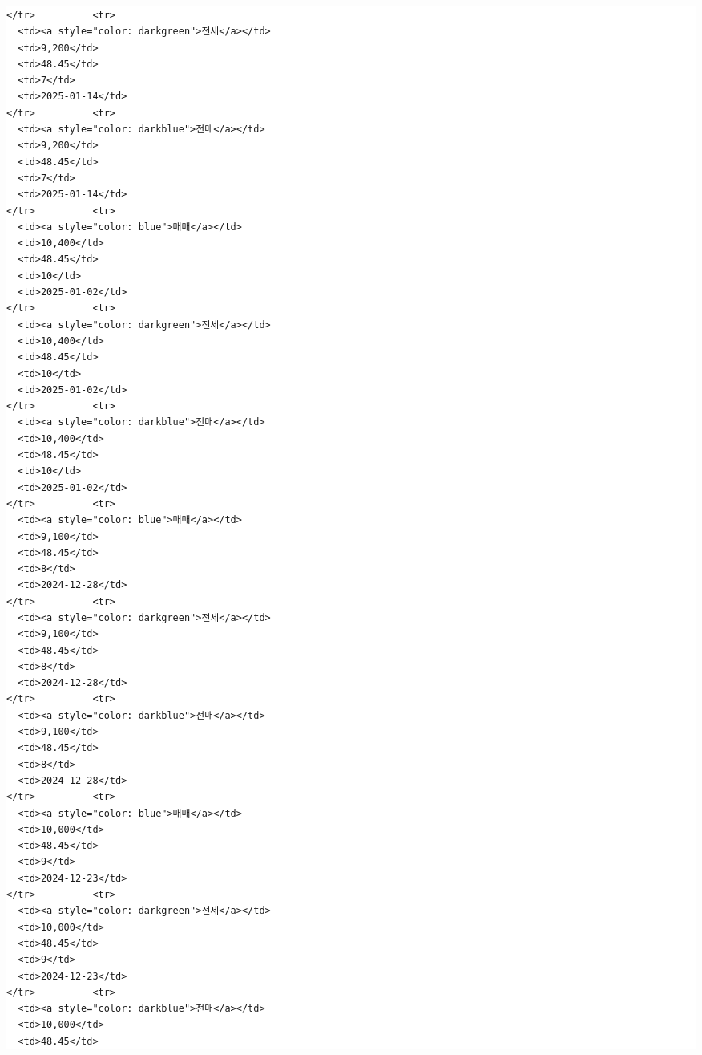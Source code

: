     </tr>          <tr>
      <td><a style="color: darkgreen">전세</a></td>
      <td>9,200</td>
      <td>48.45</td>
      <td>7</td>
      <td>2025-01-14</td>
    </tr>          <tr>
      <td><a style="color: darkblue">전매</a></td>
      <td>9,200</td>
      <td>48.45</td>
      <td>7</td>
      <td>2025-01-14</td>
    </tr>          <tr>
      <td><a style="color: blue">매매</a></td>
      <td>10,400</td>
      <td>48.45</td>
      <td>10</td>
      <td>2025-01-02</td>
    </tr>          <tr>
      <td><a style="color: darkgreen">전세</a></td>
      <td>10,400</td>
      <td>48.45</td>
      <td>10</td>
      <td>2025-01-02</td>
    </tr>          <tr>
      <td><a style="color: darkblue">전매</a></td>
      <td>10,400</td>
      <td>48.45</td>
      <td>10</td>
      <td>2025-01-02</td>
    </tr>          <tr>
      <td><a style="color: blue">매매</a></td>
      <td>9,100</td>
      <td>48.45</td>
      <td>8</td>
      <td>2024-12-28</td>
    </tr>          <tr>
      <td><a style="color: darkgreen">전세</a></td>
      <td>9,100</td>
      <td>48.45</td>
      <td>8</td>
      <td>2024-12-28</td>
    </tr>          <tr>
      <td><a style="color: darkblue">전매</a></td>
      <td>9,100</td>
      <td>48.45</td>
      <td>8</td>
      <td>2024-12-28</td>
    </tr>          <tr>
      <td><a style="color: blue">매매</a></td>
      <td>10,000</td>
      <td>48.45</td>
      <td>9</td>
      <td>2024-12-23</td>
    </tr>          <tr>
      <td><a style="color: darkgreen">전세</a></td>
      <td>10,000</td>
      <td>48.45</td>
      <td>9</td>
      <td>2024-12-23</td>
    </tr>          <tr>
      <td><a style="color: darkblue">전매</a></td>
      <td>10,000</td>
      <td>48.45</td>